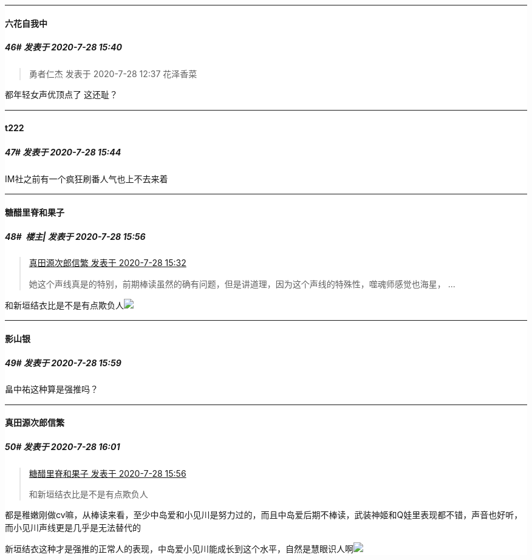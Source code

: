 
-----

####  六花自我中  
##### 46#       发表于 2020-7-28 15:40


<blockquote>勇者仁杰 发表于 2020-7-28 12:37
花泽香菜</blockquote>
都年轻女声优顶点了 这还耻？


-----

####  t222  
##### 47#       发表于 2020-7-28 15:44


IM社之前有一个疯狂刷番人气也上不去来着


-----

####  糖醋里脊和果子  
##### 48#         楼主| 发表于 2020-7-28 15:56


<blockquote><a href="httphttps://bbs.saraba1st.com/2b/forum.php?mod=redirect&amp;goto=findpost&amp;pid=48239624&amp;ptid=1951912" target="_blank">真田源次郎信繁 发表于 2020-7-28 15:32</a>

她这个声线真是的特别，前期棒读虽然的确有问题，但是讲道理，因为这个声线的特殊性，噬魂师感觉也海星， ...</blockquote>
和新垣结衣比是不是有点欺负人<img src="https://static.saraba1st.com/image/smiley/face2017/068.png" referrerpolicy="no-referrer">


-----

####  影山银  
##### 49#       发表于 2020-7-28 15:59


畠中祐这种算是强推吗？


-----

####  真田源次郎信繁  
##### 50#       发表于 2020-7-28 16:01


<blockquote><a href="httphttps://bbs.saraba1st.com/2b/forum.php?mod=redirect&amp;goto=findpost&amp;pid=48239869&amp;ptid=1951912" target="_blank">糖醋里脊和果子 发表于 2020-7-28 15:56</a>

和新垣结衣比是不是有点欺负人</blockquote>
都是稚嫩刚做cv嘛，从棒读来看，至少中岛爱和小见川是努力过的，而且中岛爱后期不棒读，武装神姬和Q娃里表现都不错，声音也好听，而小见川声线更是几乎是无法替代的

新垣结衣这种才是强推的正常人的表现，中岛爱小见川能成长到这个水平，自然是慧眼识人啊<img src="https://static.saraba1st.com/image/smiley/face2017/009.gif" referrerpolicy="no-referrer">

